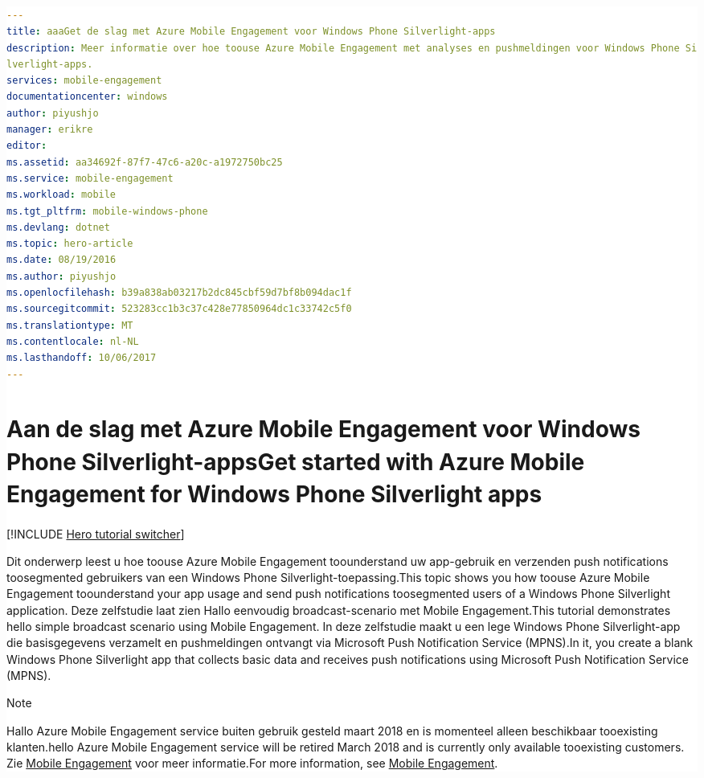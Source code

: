 ```yaml
---
title: aaaGet de slag met Azure Mobile Engagement voor Windows Phone Silverlight-apps
description: Meer informatie over hoe toouse Azure Mobile Engagement met analyses en pushmeldingen voor Windows Phone Silverlight-apps.
services: mobile-engagement
documentationcenter: windows
author: piyushjo
manager: erikre
editor: 
ms.assetid: aa34692f-87f7-47c6-a20c-a1972750bc25
ms.service: mobile-engagement
ms.workload: mobile
ms.tgt_pltfrm: mobile-windows-phone
ms.devlang: dotnet
ms.topic: hero-article
ms.date: 08/19/2016
ms.author: piyushjo
ms.openlocfilehash: b39a838ab03217b2dc845cbf59d7bf8b094dac1f
ms.sourcegitcommit: 523283cc1b3c37c428e77850964dc1c33742c5f0
ms.translationtype: MT
ms.contentlocale: nl-NL
ms.lasthandoff: 10/06/2017
---
```

# <a name="get-started-with-azure-mobile-engagement-for-windows-phone-silverlight-apps"></a><span data-ttu-id="2658b-103">Aan de slag met Azure Mobile Engagement voor Windows Phone Silverlight-apps</span><span class="sxs-lookup"><span data-stu-id="2658b-103">Get started with Azure Mobile Engagement for Windows Phone Silverlight apps</span></span>
[!INCLUDE [Hero tutorial switcher](../../includes/mobile-engagement-hero-tutorial-switcher.md)]

<span data-ttu-id="2658b-104">Dit onderwerp leest u hoe toouse Azure Mobile Engagement toounderstand uw app-gebruik en verzenden push notifications toosegmented gebruikers van een Windows Phone Silverlight-toepassing.</span><span class="sxs-lookup"><span data-stu-id="2658b-104">This topic shows you how toouse Azure Mobile Engagement toounderstand your app usage and send push notifications toosegmented users of a Windows Phone Silverlight application.</span></span>
<span data-ttu-id="2658b-105">Deze zelfstudie laat zien Hallo eenvoudig broadcast-scenario met Mobile Engagement.</span><span class="sxs-lookup"><span data-stu-id="2658b-105">This tutorial demonstrates hello simple broadcast scenario using Mobile Engagement.</span></span> <span data-ttu-id="2658b-106">In deze zelfstudie maakt u een lege Windows Phone Silverlight-app die basisgegevens verzamelt en pushmeldingen ontvangt via Microsoft Push Notification Service (MPNS).</span><span class="sxs-lookup"><span data-stu-id="2658b-106">In it, you create a blank Windows Phone Silverlight app that collects basic data and receives push notifications using Microsoft Push Notification Service (MPNS).</span></span>

> [!NOTE]
> <span data-ttu-id="2658b-107">Hallo Azure Mobile Engagement service buiten gebruik gesteld maart 2018 en is momenteel alleen beschikbaar tooexisting klanten.</span><span class="sxs-lookup"><span data-stu-id="2658b-107">hello Azure Mobile Engagement service will be retired March 2018 and is currently only available tooexisting customers.</span></span> <span data-ttu-id="2658b-108">Zie [Mobile Engagement](https://azure.microsoft.com/en-us/services/mobile-engagement/) voor meer informatie.</span><span class="sxs-lookup"><span data-stu-id="2658b-108">For more information, see [Mobile Engagement](https://azure.microsoft.com/en-us/services/mobile-engagement/).</span></span>


[MicrosoftAzure.MobileEngagement]: http://go.microsoft.com/?linkid=9874664
[Mobile Engagement Windows Phone SDK documentation]: ../mobile-engagement-windows-phone-integrate-engagement/
[1]: ./media/mobile-engagement-windows-phone-get-started/project-properties.png
[2]: ./media/mobile-engagement-windows-phone-get-started/wmappmanifest-capabilities.png
[3]: ./media/mobile-engagement-windows-phone-get-started/add-connection-string.png
[5]: ./media/mobile-engagement-windows-phone-get-started/reach-capabilities.png
[6]: ./media/mobile-engagement-windows-phone-get-started/push-screenshot.png